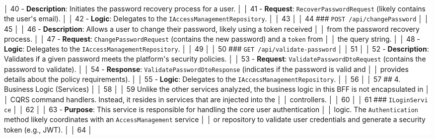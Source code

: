  │    40 -   **Description**: Initiates the password recovery process for a user.                               │
 │    41 -   **Request**: `RecoverPasswordRequest` (likely contains the user's email).                          │
 │    42 -   **Logic**: Delegates to the `IAccessManagementRepository`.                                         │
 │    43                                                                                                        │
 │    44 ### `POST /api/changePassword`                                                                         │
 │    45                                                                                                        │
 │    46 -   **Description**: Allows a user to change their password, likely using a token received             │
 │       from the password recovery process.                                                                    │
 │    47 -   **Request**: `ChangePasswordRequest` (contains the new password) and a `token` from                │
 │       the query string.                                                                                      │
 │    48 -   **Logic**: Delegates to the `IAccessManagementRepository`.                                         │
 │    49                                                                                                        │
 │    50 ### `GET /api/validate-password`                                                                       │
 │    51                                                                                                        │
 │    52 -   **Description**: Validates if a given password meets the platform's security policies.             │
 │    53 -   **Request**: `ValidatePasswordDtoRequest` (contains the password to validate).                     │
 │    54 -   **Response**: `ValidatePasswordDtoResponse` (indicates if the password is valid and                │
 │       provides details about the policy requirements).                                                       │
 │    55 -   **Logic**: Delegates to the `IAccessManagementRepository`.                                         │
 │    56                                                                                                        │
 │    57 ## 4. Business Logic (Services)                                                                        │
 │    58                                                                                                        │
 │    59 Unlike the other services analyzed, the business logic in this BFF is not encapsulated in              │
 │       CQRS command handlers. Instead, it resides in services that are injected into the                      │
 │       controllers.                                                                                           │
 │    60                                                                                                        │
 │    61 ### `ILoginService`                                                                                    │
 │    62                                                                                                        │
 │    63 -   **Purpose**: This service is responsible for handling the core user authentication                 │
 │       logic. The `Authentication` method likely coordinates with an `AccessManagement` service               │
 │       or repository to validate user credentials and generate a security token (e.g., JWT).                  │
 │    64                                                                                                        │